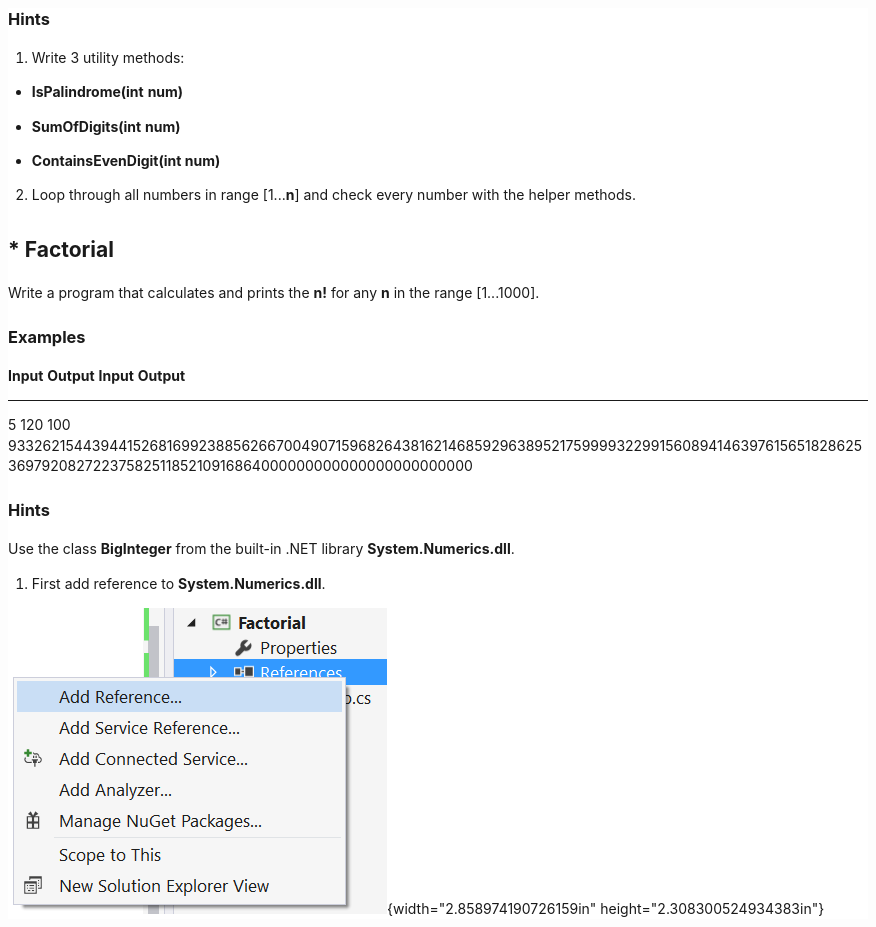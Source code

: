 ### Hints

1.  Write 3 utility methods:

-   **IsPalindrome(int** **num)**

-   **SumOfDigits(int** **num)**

-   **ContainsEvenDigit(int num)**

2.  Loop through all numbers in range \[1...**n**\] and check every
    number with the helper methods.

\* Factorial
------------

Write a program that calculates and prints the **n!** for any **n** in
the range \[1...1000\].

### Examples

  **Input**   **Output**      **Input**   **Output**
  ----------- ------------ -- ----------- ----------------------------------------------------------------------------------------------------------------------------------------------------------------
  5           120             100         93326215443944152681699238856266700490715968264381621468592963895217599993229915608941463976156518286253697920827223758251185210916864000000000000000000000000

### Hints

Use the class **BigInteger** from the built-in .NET library
**System.Numerics.dll**.

1.  First add reference to **System.Numerics.dll**.

![](media/image1.png){width="2.858974190726159in"
height="2.308300524934383in"}
